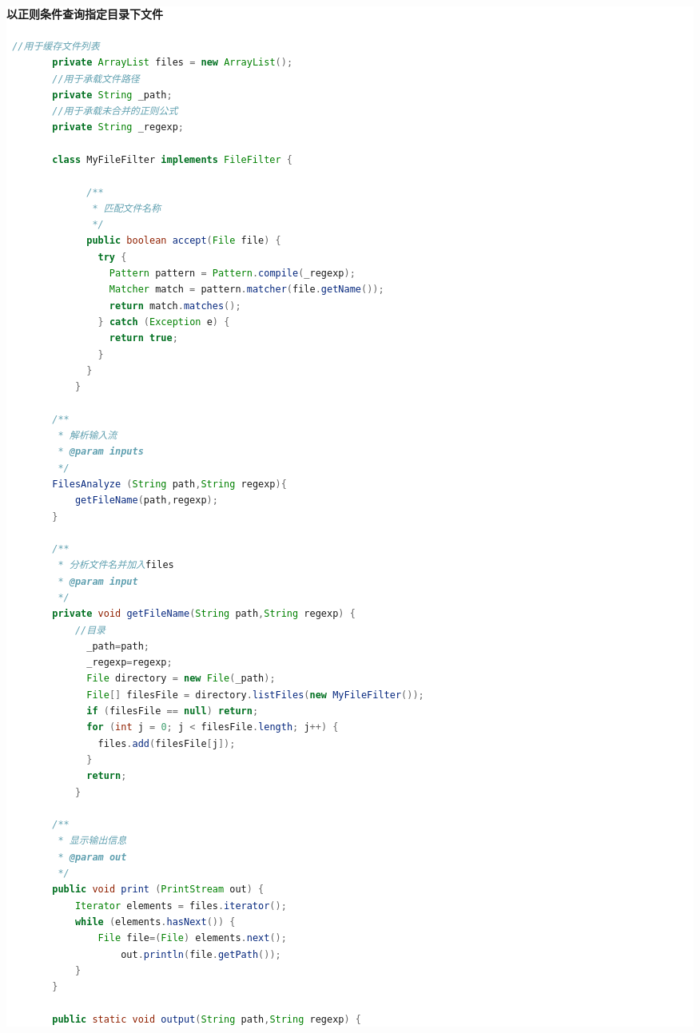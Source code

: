 #### 以正则条件查询指定目录下文件

~~~java
 //用于缓存文件列表
        private ArrayList files = new ArrayList();
        //用于承载文件路径
        private String _path;
        //用于承载未合并的正则公式
        private String _regexp;
        
        class MyFileFilter implements FileFilter {

              /**
               * 匹配文件名称
               */
              public boolean accept(File file) {
                try {
                  Pattern pattern = Pattern.compile(_regexp);
                  Matcher match = pattern.matcher(file.getName());                
                  return match.matches();
                } catch (Exception e) {
                  return true;
                }
              }
            }
        
        /**
         * 解析输入流
         * @param inputs
         */
        FilesAnalyze (String path,String regexp){
            getFileName(path,regexp);
        }
        
        /**
         * 分析文件名并加入files
         * @param input
         */
        private void getFileName(String path,String regexp) {
            //目录
              _path=path;
              _regexp=regexp;
              File directory = new File(_path);
              File[] filesFile = directory.listFiles(new MyFileFilter());
              if (filesFile == null) return;
              for (int j = 0; j < filesFile.length; j++) {
                files.add(filesFile[j]);
              }
              return;
            }
    
        /**
         * 显示输出信息
         * @param out
         */
        public void print (PrintStream out) {
            Iterator elements = files.iterator();
            while (elements.hasNext()) {
                File file=(File) elements.next();
                    out.println(file.getPath());    
            }
        }

        public static void output(String path,String regexp) {
~~~